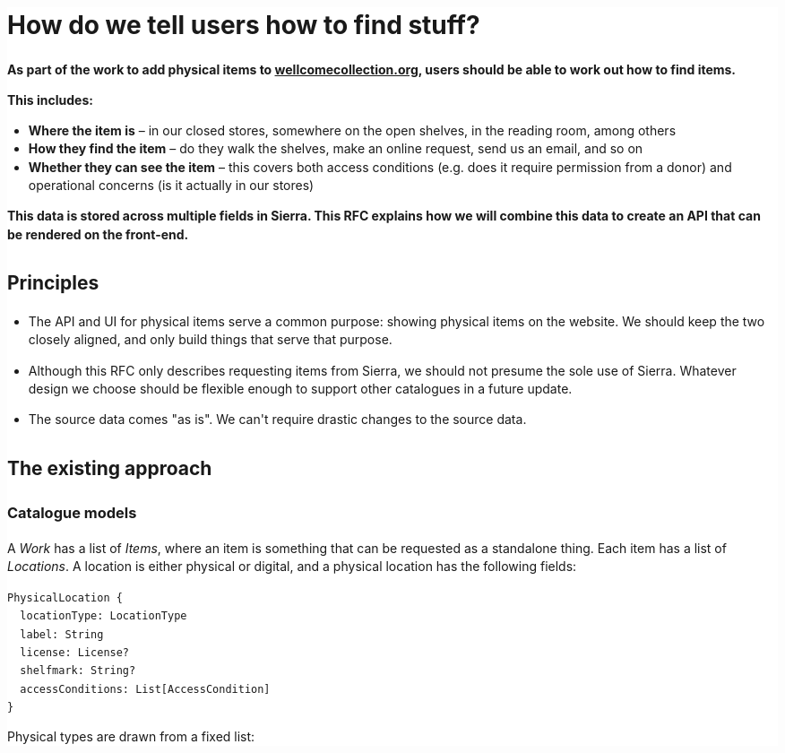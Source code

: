 # How do we tell users how to find stuff?

**As part of the work to add physical items to [wellcomecollection.org](https://wellcomecollection.org), users should be able to work out how to find items.**

**This includes:**

*   **Where the item is** – in our closed stores, somewhere on the open shelves, in the reading room, among others
*   **How they find the item** – do they walk the shelves, make an online request, send us an email, and so on
*   **Whether they can see the item** – this covers both access conditions (e.g. does it require permission from a donor) and operational concerns (is it actually in our stores)

**This data is stored across multiple fields in Sierra. This RFC explains how we will combine this data to create an API that can be rendered on the front-end.**



## Principles

*   The API and UI for physical items serve a common purpose: showing physical items on the website.
    We should keep the two closely aligned, and only build things that serve that purpose.

*   Although this RFC only describes requesting items from Sierra, we should not presume the sole use of Sierra.
    Whatever design we choose should be flexible enough to support other catalogues in a future update.

*   The source data comes "as is".
    We can't require drastic changes to the source data.



## The existing approach

### Catalogue models

A *Work* has a list of *Items*, where an item is something that can be requested as a standalone thing.
Each item has a list of *Locations*.
A location is either physical or digital, and a physical location has the following fields:

```
PhysicalLocation {
  locationType: LocationType
  label: String
  license: License?
  shelfmark: String?
  accessConditions: List[AccessCondition]
}
```

Physical types are drawn from a fixed list:

